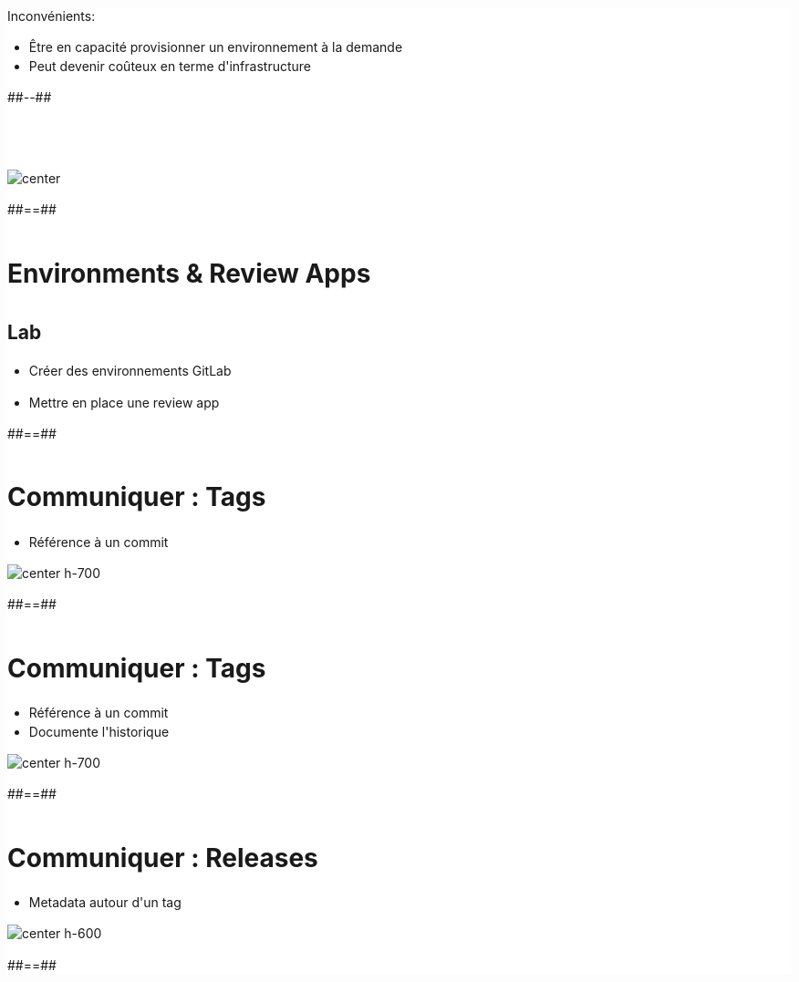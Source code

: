 Inconvénients:

- Être en capacité provisionner un environnement à la demande
- Peut devenir coûteux en terme d'infrastructure

##--##

<br><br>

![center](./assets/images/p12_i221.png)

##==##



# Environments & Review Apps

## Lab

- Créer des environnements GitLab

- Mettre en place une review app

##==##



# Communiquer : Tags

- Référence à un commit

![center h-700](./assets/images/p14_i234.png)

##==##



# Communiquer : Tags

- Référence à un commit
- Documente l'historique

![center h-700](./assets/images/p16_i248.png)

##==##



# Communiquer : Releases

- Metadata autour d'un tag

![center h-600](./assets/images/p17_i255.png)

##==##

